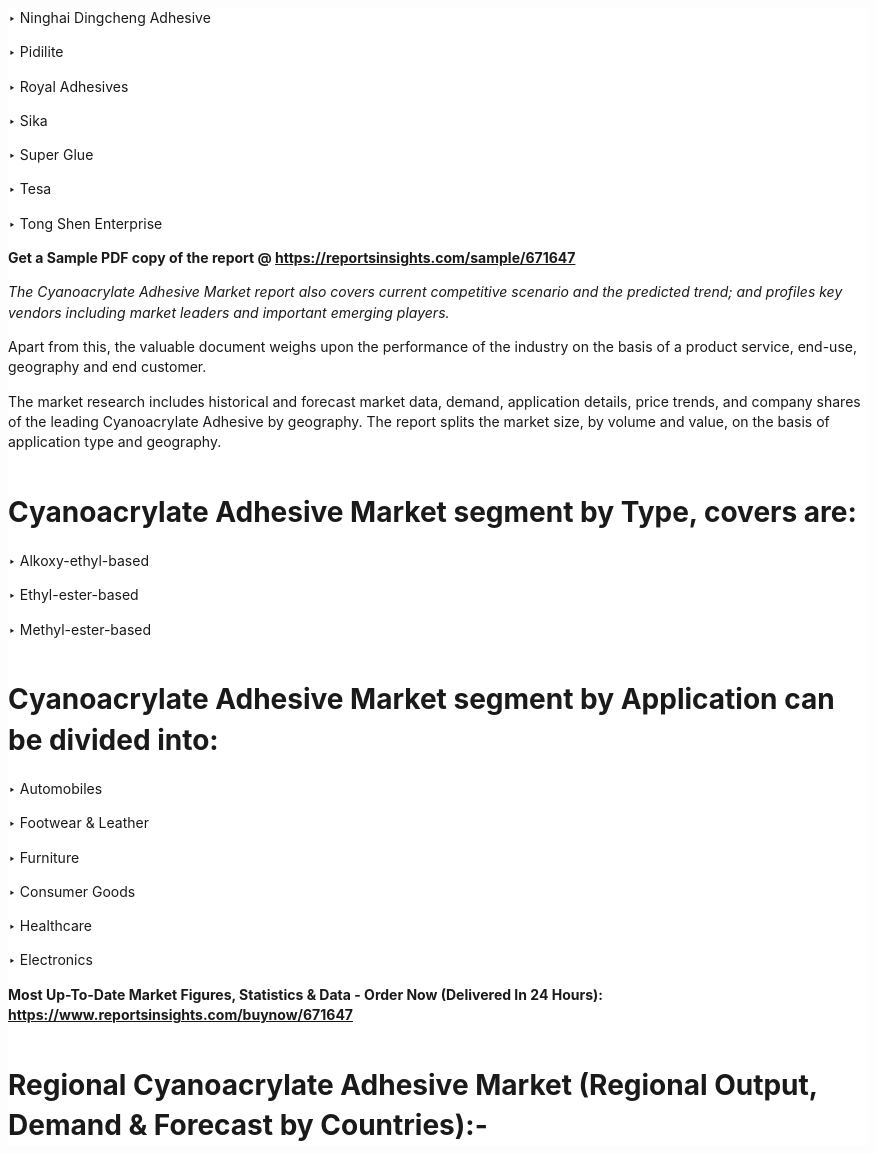 ‣ Ninghai Dingcheng Adhesive

‣ Pidilite

‣ Royal Adhesives

‣ Sika

‣ Super Glue

‣ Tesa

‣ Tong Shen Enterprise

<strong>Get a Sample PDF copy of the report @ <a href=https://reportsinsights.com/sample/671647>https://reportsinsights.com/sample/671647</a></strong>

<em>The Cyanoacrylate Adhesive Market report also covers current competitive scenario and the predicted trend; and profiles key vendors including market leaders and important emerging players.</em>

Apart from this, the valuable document weighs upon the performance of the industry on the basis of a product service, end-use, geography and end customer.

The market research includes historical and forecast market data, demand, application details, price trends, and company shares of the leading Cyanoacrylate Adhesive by geography. The report splits the market size, by volume and value, on the basis of application type and geography.

# <strong>Cyanoacrylate Adhesive Market segment by Type, covers are:</strong>

‣ Alkoxy-ethyl-based

‣ Ethyl-ester-based

‣ Methyl-ester-based

# <strong>Cyanoacrylate Adhesive Market segment by Application can be divided into:</strong>

‣ Automobiles

‣ Footwear & Leather

‣ Furniture

‣ Consumer Goods

‣ Healthcare

‣ Electronics

<strong>Most Up-To-Date Market Figures, Statistics & Data - Order Now (Delivered In 24 Hours): <a href=https://www.reportsinsights.com/buynow/671647>https://www.reportsinsights.com/buynow/671647</a></strong>

# <strong>Regional Cyanoacrylate Adhesive Market (Regional Output, Demand &amp; Forecast by Countries):-</strong>
